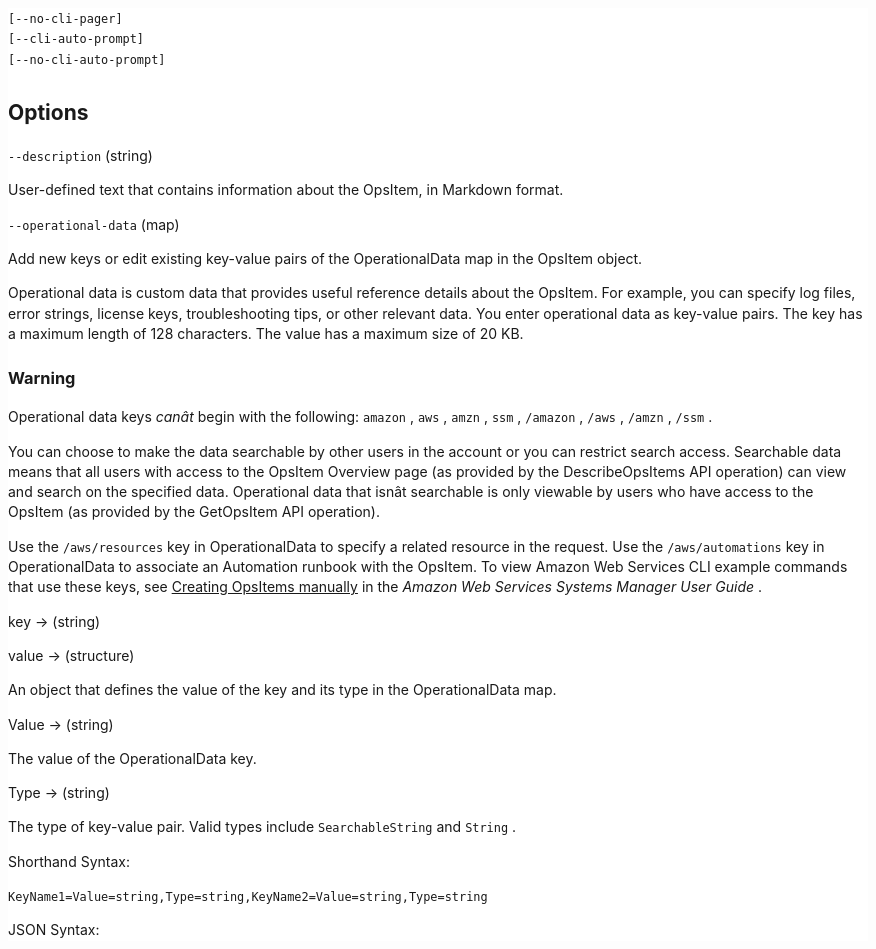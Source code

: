 ```
[--no-cli-pager]
[--cli-auto-prompt]
[--no-cli-auto-prompt]
```

## Options

`--description` (string)

User-defined text that contains information about the OpsItem, in Markdown format.

`--operational-data` (map)

Add new keys or edit existing key-value pairs of the OperationalData map in the OpsItem object.

Operational data is custom data that provides useful reference details about the OpsItem. For example, you can specify log files, error strings, license keys, troubleshooting tips, or other relevant data. You enter operational data as key-value pairs. The key has a maximum length of 128 characters. The value has a maximum size of 20 KB.

### Warning

Operational data keys *canât* begin with the following: `amazon` , `aws` , `amzn` , `ssm` , `/amazon` , `/aws` , `/amzn` , `/ssm` .

You can choose to make the data searchable by other users in the account or you can restrict search access. Searchable data means that all users with access to the OpsItem Overview page (as provided by the  DescribeOpsItems API operation) can view and search on the specified data. Operational data that isnât searchable is only viewable by users who have access to the OpsItem (as provided by the  GetOpsItem API operation).

Use the `/aws/resources` key in OperationalData to specify a related resource in the request. Use the `/aws/automations` key in OperationalData to associate an Automation runbook with the OpsItem. To view Amazon Web Services CLI example commands that use these keys, see [Creating OpsItems manually](https://docs.aws.amazon.com/systems-manager/latest/userguide/OpsCenter-manually-create-OpsItems.html) in the *Amazon Web Services Systems Manager User Guide* .

key -> (string)

value -> (structure)

An object that defines the value of the key and its type in the OperationalData map.

Value -> (string)

The value of the OperationalData key.

Type -> (string)

The type of key-value pair. Valid types include `SearchableString` and `String` .

Shorthand Syntax:

```
KeyName1=Value=string,Type=string,KeyName2=Value=string,Type=string
```

JSON Syntax:
